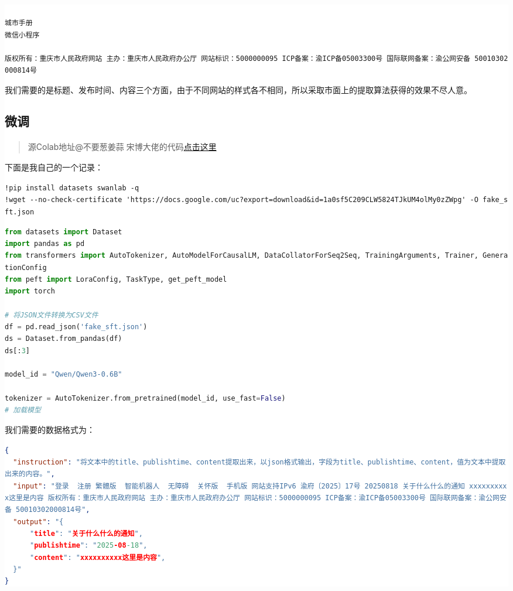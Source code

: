 ```
 
城市手册
微信小程序

版权所有：重庆市人民政府网站 主办：重庆市人民政府办公厅 网站标识：5000000095 ICP备案：渝ICP备05003300号 国际联网备案：渝公网安备 50010302000814号
```

我们需要的是标题、发布时间、内容三个方面，由于不同网站的样式各不相同，所以采取市面上的提取算法获得的效果不尽人意。

## 微调

> 源Colab地址@不要葱姜蒜 宋博大佬的代码[点击这里](https://colab.research.google.com/drive/18ByY11KVhIy6zWx1uKUjSzqeHTme-TtU?usp=drive_link)

下面是我自己的一个记录：

```shell
!pip install datasets swanlab -q
!wget --no-check-certificate 'https://docs.google.com/uc?export=download&id=1a0sf5C209CLW5824TJkUM4olMy0zZWpg' -O fake_sft.json
```

```python
from datasets import Dataset
import pandas as pd
from transformers import AutoTokenizer, AutoModelForCausalLM, DataCollatorForSeq2Seq, TrainingArguments, Trainer, GenerationConfig
from peft import LoraConfig, TaskType, get_peft_model
import torch

# 将JSON文件转换为CSV文件
df = pd.read_json('fake_sft.json')
ds = Dataset.from_pandas(df)
ds[:3]

model_id = "Qwen/Qwen3-0.6B"

tokenizer = AutoTokenizer.from_pretrained(model_id, use_fast=False)
# 加载模型
```

我们需要的数据格式为：

```json
{
  "instruction": "将文本中的title、publishtime、content提取出来，以json格式输出，字段为title、publishtime、content，值为文本中提取出来的内容。",
  "input": "登录  注册 繁體版  智能机器人  无障碍  关怀版  手机版 网站支持IPv6 渝府〔2025〕17号 20250818 关于什么什么的通知 xxxxxxxxxx这里是内容 版权所有：重庆市人民政府网站 主办：重庆市人民政府办公厅 网站标识：5000000095 ICP备案：渝ICP备05003300号 国际联网备案：渝公网安备 50010302000814号",
  "output": "{
      "title": "关于什么什么的通知",
      "publishtime": "2025-08-18",
      "content": "xxxxxxxxxx这里是内容",
  }"
}
```
